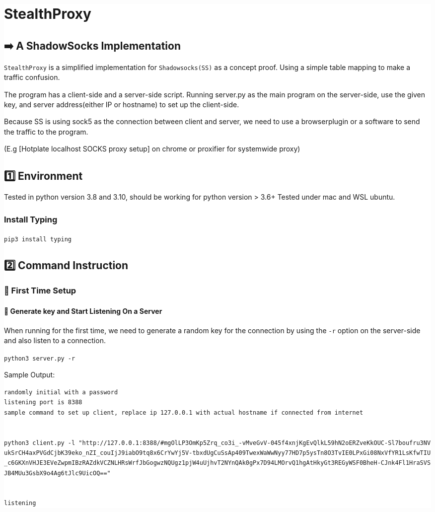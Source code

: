 # StealthProxy
## ➡️ A ShadowSocks Implementation 

`StealthProxy` is a simplified implementation for `Shadowsocks(SS)` as a concept proof. Using a simple table mapping to make a traffic confusion.

The program has a client-side and a server-side script.
Running server.py as the main program on the server-side, use the given key, and server address(either IP or hostname) to set up the client-side.

Because SS is using sock5 as the connection between client and server, we need to use a browserplugin or a software to send the traffic to the program.

(E.g [Hotplate localhost SOCKS proxy setup] on chrome or proxifier for systemwide proxy)

## 1️⃣ Environment

Tested in python version 3.8 and 3.10, should be working for python version > 3.6+
Tested under mac and WSL ubuntu.

### Install Typing 

```
pip3 install typing
```
## 2️⃣ Command Instruction

### 🔴 First Time Setup

#### 🔸 Generate key and Start Listening On a Server

When running for the first time, we need to generate a random key for the connection by
using the `-r` option on the server-side and also listen to a connection.

```
python3 server.py -r
```

Sample Output:

```
randomly initial with a password
listening port is 8388
sample command to set up client, replace ip 127.0.0.1 with actual hostname if connected from internet


python3 client.py -l "http://127.0.0.1:8388/#mgOlLP3OmKp5Zrq_co3i_-vMveGvV-045f4xnjKgEvQlkL59hN2oERZveKkOUC-Sl7boufru3NVukSrCH4axPVGdCjbK39eko_nZI_couIjJ9iabO9tq8x6CrYwYj5V-tbxdUgCuSsAp409TwexWaWwNyy77HD7p5ysTn8O3TvIE0LPxGi08NxVfYR1LsKfwTIU_c6GKXnVHJE3EVeZwpmIBzRAZdkVCZNLHRsWrfJbGogwzNQUgz1pjW4uUjhvT2NYnQAk0gPx7D94LMOrvQ1hgAtHkyGt3REGyWSF0BheH-CJnk4Fl1HraSVSJB4MUu3GsbX9o4Ag6tJlc9UicOQ=="


listening
```
